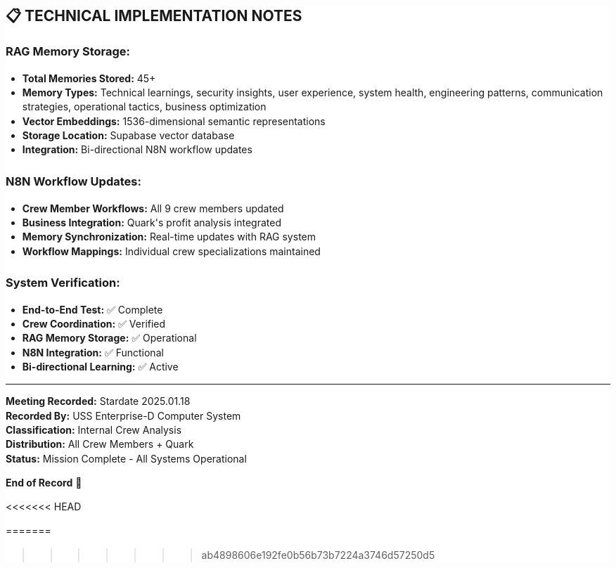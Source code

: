 
## 📋 TECHNICAL IMPLEMENTATION NOTES

### **RAG Memory Storage:**
- **Total Memories Stored:** 45+
- **Memory Types:** Technical learnings, security insights, user experience, system health, engineering patterns, communication strategies, operational tactics, business optimization
- **Vector Embeddings:** 1536-dimensional semantic representations
- **Storage Location:** Supabase vector database
- **Integration:** Bi-directional N8N workflow updates

### **N8N Workflow Updates:**
- **Crew Member Workflows:** All 9 crew members updated
- **Business Integration:** Quark's profit analysis integrated
- **Memory Synchronization:** Real-time updates with RAG system
- **Workflow Mappings:** Individual crew specializations maintained

### **System Verification:**
- **End-to-End Test:** ✅ Complete
- **Crew Coordination:** ✅ Verified
- **RAG Memory Storage:** ✅ Operational
- **N8N Integration:** ✅ Functional
- **Bi-directional Learning:** ✅ Active

---

**Meeting Recorded:** Stardate 2025.01.18  
**Recorded By:** USS Enterprise-D Computer System  
**Classification:** Internal Crew Analysis  
**Distribution:** All Crew Members + Quark  
**Status:** Mission Complete - All Systems Operational

**End of Record** 🖖



<<<<<<< HEAD

=======
>>>>>>> ab4898606e192fe0b56b73b7224a3746d57250d5

